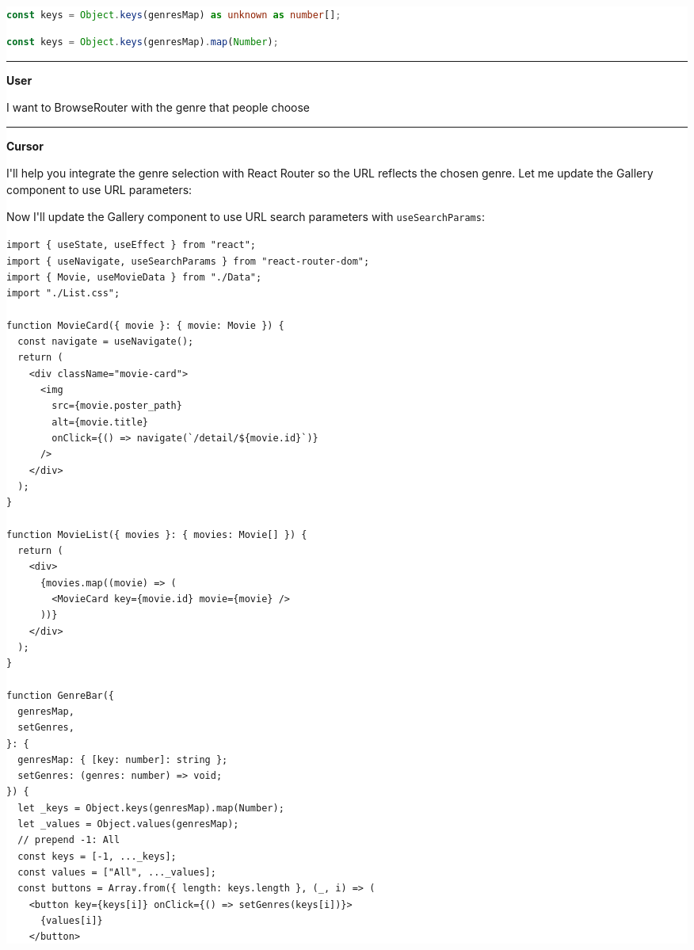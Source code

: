 ```typescript
const keys = Object.keys(genresMap) as unknown as number[];
```

```typescript
const keys = Object.keys(genresMap).map(Number);
```

---

**User**

I want to BrowseRouter with the genre that people choose

---

**Cursor**

I'll help you integrate the genre selection with React Router so the URL reflects the chosen genre. Let me update the Gallery component to use URL parameters:

Now I'll update the Gallery component to use URL search parameters with `useSearchParams`:

```typescriptreact
import { useState, useEffect } from "react";
import { useNavigate, useSearchParams } from "react-router-dom";
import { Movie, useMovieData } from "./Data";
import "./List.css";

function MovieCard({ movie }: { movie: Movie }) {
  const navigate = useNavigate();
  return (
    <div className="movie-card">
      <img
        src={movie.poster_path}
        alt={movie.title}
        onClick={() => navigate(`/detail/${movie.id}`)}
      />
    </div>
  );
}

function MovieList({ movies }: { movies: Movie[] }) {
  return (
    <div>
      {movies.map((movie) => (
        <MovieCard key={movie.id} movie={movie} />
      ))}
    </div>
  );
}

function GenreBar({
  genresMap,
  setGenres,
}: {
  genresMap: { [key: number]: string };
  setGenres: (genres: number) => void;
}) {
  let _keys = Object.keys(genresMap).map(Number);
  let _values = Object.values(genresMap);
  // prepend -1: All
  const keys = [-1, ..._keys];
  const values = ["All", ..._values];
  const buttons = Array.from({ length: keys.length }, (_, i) => (
    <button key={keys[i]} onClick={() => setGenres(keys[i])}>
      {values[i]}
    </button>
```